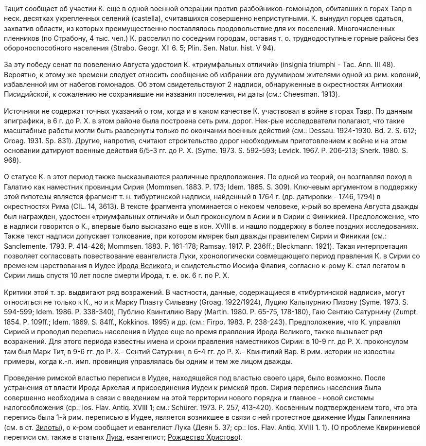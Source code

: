 Тацит сообщает об участии К. еще в одной военной операции против разбойников-гомонадов, обитавших в горах Тавр в неск. десятках укрепленных селений (castella), считавшихся совершенно неприступными. К. вынудил горцев сдаться, захватив области, из которых преимущественно поставлялось продовольствие для их поселений. Многочисленных пленников (по Страбону, 4 тыс. чел.) К. расселил по соседним городам, оставив т. о. труднодоступные горные районы без обороноспособного населения (Strabo. Geogr. XII 6. 5; Plin. Sen. Natur. hist. V 94).

За эту победу сенат по повелению Августа удостоил К. «триумфальных отличий» (insignia triumphi - Tac. Ann. III 48). Вероятно, к этому же времени следует относить сообщение об избрании его дуумвиром жителями одной из рим. колоний, избавленной им от набегов гомонадов. Об этом свидетельствуют 2 надписи, обнаруженные в окрестностях Антиохии Писидийской, к сожалению не сохранившие ни названия поселения, ни даты (см.: Cheesman. 1913).

Источники не содержат точных указаний о том, когда и в каком качестве К. участвовал в войне в горах Тавр. По данным эпиграфики, в 6 г. до Р. Х. в этом районе была построена сеть рим. дорог. Нек-рые исследователи полагают, что такие масштабные работы могли быть развернуты только по окончании военных действий (см.: Dessau. 1924-1930. Bd. 2. S. 612; Groag. 1931. Sp. 831). Другие, напротив, считают строительство дорог необходимым приготовлением к войне и на этом основании датируют военные действия 6/5-3 гг. до Р. Х. (Syme. 1973. S. 592-593; Levick. 1967. P. 206-213; Sherk. 1980. S. 968).

О статусе К. в этот период также высказываются различные предположения. По одной из теорий, он возглавлял поход в Галатию как наместник провинции Сирия (Mommsen. 1883. P. 173; Idem. 1885. S. 309). Ключевым аргументом в поддержку этой гипотезы является фрагмент т. н. тибуртинской надписи, найденный в 1764 г. (др. датировки - 1746, 1794) в окрестностях Рима (CIL. 14, 3613). В тексте фрагмента упоминается о некоем человеке, к-рый во времена Августа дважды был награжден, удостоен «триумфальных отличий» и был проконсулом в Асии и в Сирии с Финикией. Предположение, что в надписи говорится о К., впервые было высказано еще в кон. XVIII в. и нашло поддержку в более поздних исследованиях. Также текст надписи допускает толкование, при котором имярек был дважды правителем Сирии и Финикии (см.: Sanclemente. 1793. P. 414-426; Mommsen. 1883. P. 161-178; Ramsay. 1917. P. 236ff.; Bleckmann. 1921). Такая интерпретация позволяет согласовать повествование евангелиста Луки, хронологически совмещающего период правления К. в Сирии со временем царствования в Иудее [Ирода Великого](<https://pravenc.ru/text/Ирод Великий.html>), и свидетельство Иосифа Флавия, согласно к-рому К. стал легатом в Сирии лишь спустя 10 лет после смерти Ирода, т. е. ок. 6 г. по Р. Х.

Критики этой т. зр. выдвигают ряд возражений. В частности, данные, содержащиеся в «тибуртинской надписи», могут относиться не только к К., но и к Марку Плавту Сильвану (Groag. 1922/1924), Луцию Кальпурнию Пизону (Syme. 1973. S. 594-599; Idem. 1986. P. 338-340), Публию Квинтилию Вару (Martin. 1980. P. 65-75, 178-180), Гаю Сентию Сатурнину (Zumpt. 1854. P. 109ff.; Idem. 1869. S. 84ff., Kokkinos. 1995) и др. (см.: Firpo. 1983. P. 238-243). Предположение, что К. управлял Сирией и проводил перепись населения в Иудее еще во время правления Ирода Великого, также вызывает ряд возражений. Для этого периода известны имена и сроки правления наместников Сирии: в 10-9 гг. до Р. Х. проконсулом там был Марк Тит, в 9-6 гг. до Р. Х.- Сентий Сатурнин, в 6-4 гг. до Р. Х.- Квинтилий Вар. В рим. истории не известны примеры, когда к.-л. имп. провинция управлялась бы одним и тем же лицом дважды.

Проведение римской властью переписи в Иудее, находящейся под властью своего царя, было возможно. После устранения от власти Ирода Архелая и присоединения Иудеи к римской пров. Сирия перепись населения была совершенно необходима в связи с введением на этой территории нового порядка и главное - новой системы налогообложения (ср.: Ios. Flav. Antiq. XVIII 1; см.: Schürer. 1973. P. 257, 413-420). Косвенным подтверждением того, что эта перепись была 1-й рим. переписью в Иудее, является возникшее в связи с ней протестное движение Иуды Галилеянина (см. в ст. [Зилоты](https://pravenc.ru/text/Зилоты.html)), о к-ром сообщает и евангелист Лука (Деян 5. 37; ср.: Ios. Flav. Antiq. XVIII 1. 1). (О проблеме Квириниевой переписи см. также в статьях [Лука](https://pravenc.ru/text/Лука.html), евангелист; [Рождество Христово](<https://pravenc.ru/text/Рождество Христово.html>)).
